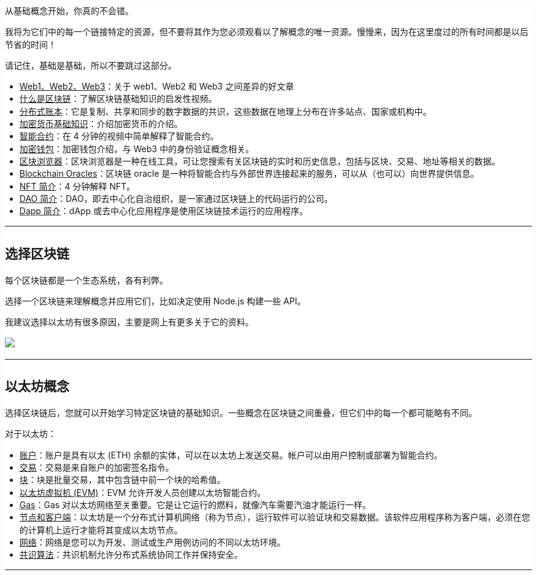 从基础概念开始，你真的不会错。

我将为它们中的每一个链接特定的资源，但不要将其作为您必须观看以了解概念的唯一资源。慢慢来，因为在这里度过的所有时间都是以后节省的时间！

请记住，基础是基础，所以不要跳过这部分。

- [Web1、Web2、Web3](https://www.simplilearn.com/what-is-web-1-0-web-2-0-and-web-3-0-with-their-difference-article)：关于 web1、Web2 和 Web3 之间差异的好文章
- [什么是区块链](https://youtu.be/_160oMzblY8)：了解区块链基础知识的启发性视频。
- [分布式账本](https://en.wikipedia.org/wiki/Distributed_ledger)：它是复制、共享和同步的数字数据的共识，这些数据在地理上分布在许多站点、国家或机构中。
- [加密货币基础知识](https://youtu.be/VYWc9dFqROI)：介绍加密货币的介绍。
- [智能合约](https://youtu.be/ZE2HxTmxfrI)：在 4 分钟的视频中简单解释了智能合约。
- [加密钱包](https://www.coinbase.com/learn/crypto-basics/what-is-a-crypto-wallet)：加密钱包介绍，与 Web3 中的身份验证概念相关。
- [区块浏览器](https://ethereum.org/en/developers/docs/data-and-analytics/block-explorers/)：区块浏览器是一种在线工具，可让您搜索有关区块链的实时和历史信息，包括与区块、交易、地址等相关的数据。
- [Blockchain Oracles](https://chain.link/education/blockchain-oracles)：区块链 oracle 是一种将智能合约与外部世界连接起来的服务，可以从（也可以）向世界提供信息。
- [NFT 简介](https://youtu.be/FkUn86bH34M)：4 分钟解释 NFT。
- [DAO 简介](https://youtu.be/KHm0uUPqmVE)：DAO，即去中心化自治组织，是一家通过区块链上的代码运行的公司。
- [Dapp 简介](https://youtu.be/oPIupbsVimc)：dApp 或去中心化应用程序是使用区块链技术运行的应用程序。

------

## 选择区块链

每个区块链都是一个生态系统，各有利弊。

选择一个区块链来理解概念并应用它们，比如决定使用 Node.js 构建一些 API。

我建议选择以太坊有很多原因，主要是网上有更多关于它的资料。

![](https://hicoldcat.oss-cn-hangzhou.aliyuncs.com/img/20230418232407.png)

------

## 以太坊概念

选择区块链后，您就可以开始学习特定区块链的基础知识。一些概念在区块链之间重叠，但它们中的每一个都可能略有不同。

对于以太坊：

- [账户](https://ethereum.org/en/developers/docs/accounts/)：账户是具有以太 (ETH) 余额的实体，可以在以太坊上发送交易。帐户可以由用户控制或部署为智能合约。
- [交易](https://ethereum.org/en/developers/docs/transactions/)：交易是来自账户的加密签名指令。
- [块](https://ethereum.org/en/developers/docs/blocks/)：块是批量交易，其中包含链中前一个块的哈希值。
- [以太坊虚拟机 (EVM)](https://ethereum.org/en/developers/docs/evm)：EVM 允许开发人员创建以太坊智能合约。
- [Gas](https://ethereum.org/en/developers/docs/gas/)：Gas 对以太坊网络至关重要。它是让它运行的燃料，就像汽车需要汽油才能运行一样。
- [节点和客户端](https://ethereum.org/en/developers/docs/nodes-and-clients/)：以太坊是一个分布式计算机网络（称为节点），运行软件可以验证块和交易数据。该软件应用程序称为客户端，必须在您的计算机上运行才能将其变成以太坊节点。
- [网络](https://ethereum.org/en/developers/docs/networks/)：网络是您可以为开发、测试或生产用例访问的不同以太坊环境。
- [共识算法](https://ethereum.org/en/developers/docs/consensus-mechanisms/)：共识机制允许分布式系统协同工作并保持安全。

------
